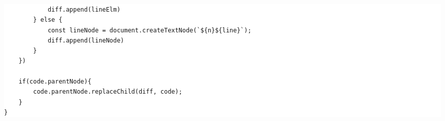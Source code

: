                 diff.append(lineElm)
            } else {
                const lineNode = document.createTextNode(`${n}${line}`);
                diff.append(lineNode)
            }
        })

        if(code.parentNode){
            code.parentNode.replaceChild(diff, code);
        }
    }
</script>

<style>
    .blog pre.code-file {
        position: relative;
        padding-top: 2rem;
    }
    .code-file::before {
        content: attr(data-file);
        background: #ccc;
        color: #222;
        display: block;
        font-size: 12px;
        padding: 1px 10px;
        position: absolute;
        top: 0;
        left: 0;
        z-index: 10;
    }

    em._plus,
    em._min,
    em._plus > i,
    em._min > i {
        font-style: normal;
        font-weight: bold;
    }
    em._plus,
    em._plus > i,
    em._plus > i > span {
        /* border-bottom: thin solid blue; */
    }
    em._min,
    em._min > i,
    em._min > i > span {
        /*  border-bottom: thin solid red; */
    }
    em._plus > i, 
		em._plus > i .hljs-comment,
		em._plus > i .hljs-quote,
		em._plus > i .hljs-variable,
		em._plus > i .hljs-addition
		{
        color: blue;
    }
    em._min > i, 
		em._min > i .hljs-comment,
		em._min > i .hljs-quote,
		em._min > i .hljs-variable,
		em._min > i .hljs-addition
		{
        color: red;
    }
</style>